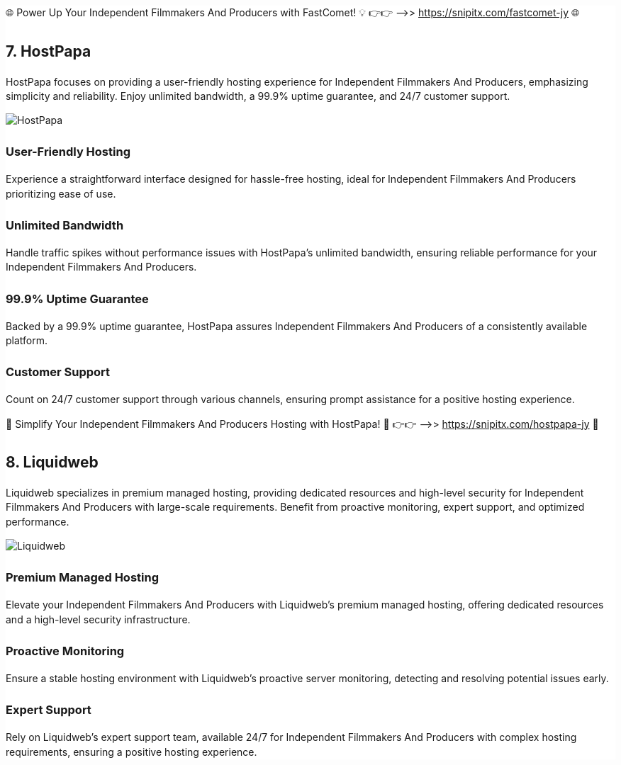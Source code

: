 🌐 Power Up Your Independent Filmmakers And Producers with FastComet! 💡
👉👉 -->> https://snipitx.com/fastcomet-jy 🌐

## 7. HostPapa

HostPapa focuses on providing a user-friendly hosting experience for Independent Filmmakers And Producers, emphasizing simplicity and reliability. Enjoy unlimited bandwidth, a 99.9% uptime guarantee, and 24/7 customer support.

![HostPapa](https://i.imgur.com/ouDTkvl.jpeg "HostPapa Hosting")

### User-Friendly Hosting
Experience a straightforward interface designed for hassle-free hosting, ideal for Independent Filmmakers And Producers prioritizing ease of use.

### Unlimited Bandwidth
Handle traffic spikes without performance issues with HostPapa’s unlimited bandwidth, ensuring reliable performance for your Independent Filmmakers And Producers.

### 99.9% Uptime Guarantee
Backed by a 99.9% uptime guarantee, HostPapa assures Independent Filmmakers And Producers of a consistently available platform.

### Customer Support
Count on 24/7 customer support through various channels, ensuring prompt assistance for a positive hosting experience.

🌈 Simplify Your Independent Filmmakers And Producers Hosting with HostPapa! 🚀
👉👉 -->> https://snipitx.com/hostpapa-jy 🚀

## 8. Liquidweb

Liquidweb specializes in premium managed hosting, providing dedicated resources and high-level security for Independent Filmmakers And Producers with large-scale requirements. Benefit from proactive monitoring, expert support, and optimized performance.

![Liquidweb](https://i.imgur.com/4IvT9SC.jpeg "Liquidweb Hosting")

### Premium Managed Hosting
Elevate your Independent Filmmakers And Producers with Liquidweb’s premium managed hosting, offering dedicated resources and a high-level security infrastructure.

### Proactive Monitoring
Ensure a stable hosting environment with Liquidweb’s proactive server monitoring, detecting and resolving potential issues early.

### Expert Support
Rely on Liquidweb’s expert support team, available 24/7 for Independent Filmmakers And Producers with complex hosting requirements, ensuring a positive hosting experience.
